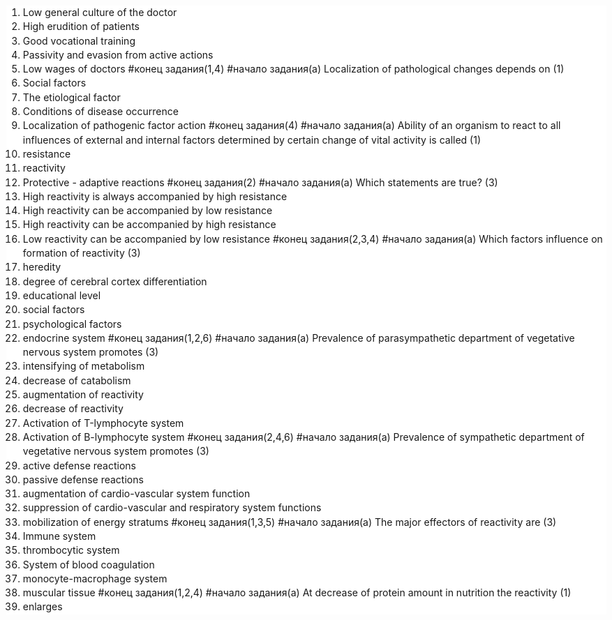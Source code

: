 1) Low general culture of the doctor
2) High erudition of patients
3) Good vocational training
4) Passivity and evasion from active actions
5) Low wages of doctors
#конец задания(1,4)
#начало задания(а)
Localization of pathological changes depends on (1)
1) Social factors
2) The etiological factor
3) Conditions of disease occurrence
4) Localization of pathogenic factor action
#конец задания(4)
#начало задания(а)
Ability of an organism to react to all influences of external and internal factors determined by certain change of vital activity is called (1)
1) resistance
2) reactivity
3) Protective - adaptive reactions
#конец задания(2)
#начало задания(а)
Which statements are true? (3)
1) High reactivity is always accompanied by high resistance
2) High reactivity can be accompanied by low resistance
3) High reactivity can be accompanied by high resistance
4) Low reactivity can be accompanied by low resistance
#конец задания(2,3,4)
#начало задания(а)
Which factors influence on formation of reactivity (3)
1) heredity
2) degree of cerebral cortex differentiation
3) educational level
4) social factors
5) psychological factors
6) endocrine system
#конец задания(1,2,6)
#начало задания(а)
Prevalence of parasympathetic department of vegetative nervous system promotes (3)
1) intensifying of metabolism
2) decrease  of catabolism
3) augmentation of reactivity
4) decrease of reactivity
5) Activation of Т-lymphocyte system
6) Activation  of B-lymphocyte system
#конец задания(2,4,6)
#начало задания(а)
Prevalence of sympathetic department of vegetative nervous system promotes (3)
1) active defense reactions
2) passive defense reactions
3) augmentation of cardio-vascular system function
4) suppression of cardio-vascular and respiratory system functions
5) mobilization of energy stratums
#конец задания(1,3,5)
#начало задания(а)
The major effectors of reactivity are (3)
1) Immune system
2) thrombocytic system
3) System of blood coagulation
4) monocyte-macrophage system
5) muscular tissue
#конец задания(1,2,4)
#начало задания(а)
At decrease of protein amount in nutrition the reactivity (1)
1) enlarges